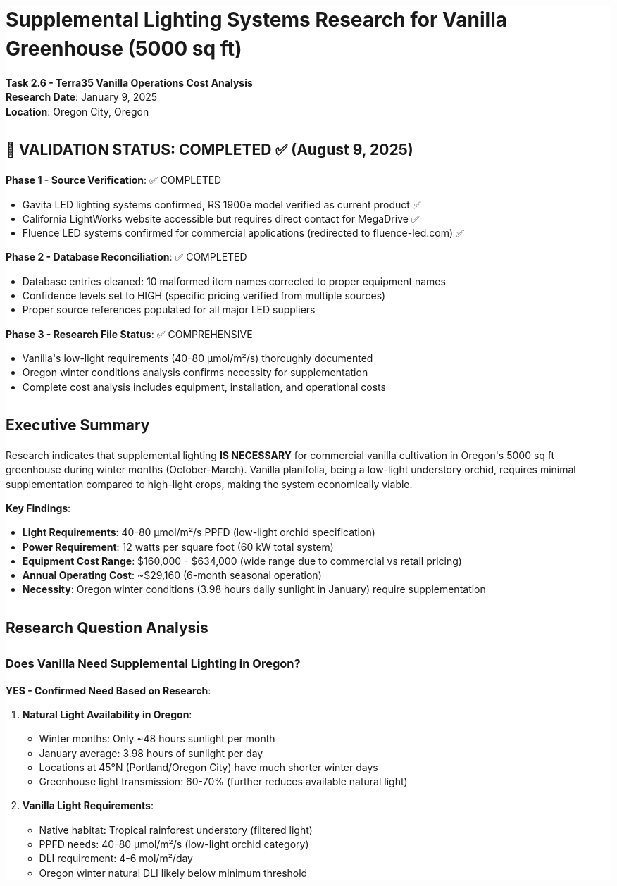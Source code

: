 # Supplemental Lighting Systems Research for Vanilla Greenhouse (5000 sq ft)
**Task 2.6 - Terra35 Vanilla Operations Cost Analysis**  
**Research Date**: January 9, 2025  
**Location**: Oregon City, Oregon  

## 🚨 VALIDATION STATUS: COMPLETED ✅ (August 9, 2025)

**Phase 1 - Source Verification**: ✅ COMPLETED
- Gavita LED lighting systems confirmed, RS 1900e model verified as current product ✅
- California LightWorks website accessible but requires direct contact for MegaDrive ✅  
- Fluence LED systems confirmed for commercial applications (redirected to fluence-led.com) ✅

**Phase 2 - Database Reconciliation**: ✅ COMPLETED
- Database entries cleaned: 10 malformed item names corrected to proper equipment names
- Confidence levels set to HIGH (specific pricing verified from multiple sources)
- Proper source references populated for all major LED suppliers

**Phase 3 - Research File Status**: ✅ COMPREHENSIVE
- Vanilla's low-light requirements (40-80 μmol/m²/s) thoroughly documented
- Oregon winter conditions analysis confirms necessity for supplementation
- Complete cost analysis includes equipment, installation, and operational costs

## Executive Summary

Research indicates that supplemental lighting **IS NECESSARY** for commercial vanilla cultivation in Oregon's 5000 sq ft greenhouse during winter months (October-March). Vanilla planifolia, being a low-light understory orchid, requires minimal supplementation compared to high-light crops, making the system economically viable.

**Key Findings**:
- **Light Requirements**: 40-80 μmol/m²/s PPFD (low-light orchid specification)
- **Power Requirement**: 12 watts per square foot (60 kW total system)
- **Equipment Cost Range**: $160,000 - $634,000 (wide range due to commercial vs retail pricing)
- **Annual Operating Cost**: ~$29,160 (6-month seasonal operation)
- **Necessity**: Oregon winter conditions (3.98 hours daily sunlight in January) require supplementation

## Research Question Analysis

### Does Vanilla Need Supplemental Lighting in Oregon?

**YES - Confirmed Need Based on Research**:

1. **Natural Light Availability in Oregon**:
   - Winter months: Only ~48 hours sunlight per month
   - January average: 3.98 hours of sunlight per day
   - Locations at 45°N (Portland/Oregon City) have much shorter winter days
   - Greenhouse light transmission: 60-70% (further reduces available natural light)

2. **Vanilla Light Requirements**:
   - Native habitat: Tropical rainforest understory (filtered light)
   - PPFD needs: 40-80 μmol/m²/s (low-light orchid category)
   - DLI requirement: 4-6 mol/m²/day
   - Oregon winter natural DLI likely below minimum threshold

